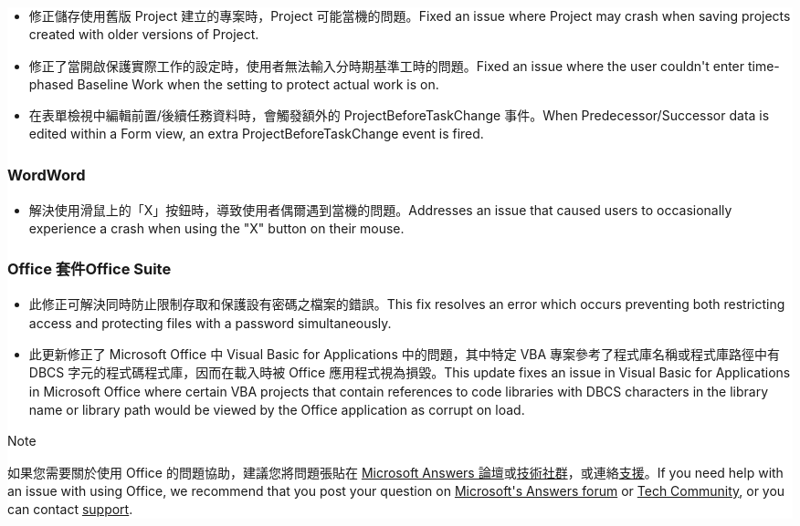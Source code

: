 
- <span data-ttu-id="0ce0d-187">修正儲存使用舊版 Project 建立的專案時，Project 可能當機的問題。</span><span class="sxs-lookup"><span data-stu-id="0ce0d-187">Fixed an issue where Project may crash when saving projects created with older versions of Project.</span></span>


- <span data-ttu-id="0ce0d-188">修正了當開啟保護實際工作的設定時，使用者無法輸入分時期基準工時的問題。</span><span class="sxs-lookup"><span data-stu-id="0ce0d-188">Fixed an issue where the user couldn't enter time-phased Baseline Work when the setting to protect actual work is on.</span></span>


- <span data-ttu-id="0ce0d-189">在表單檢視中編輯前置/後續任務資料時，會觸發額外的 ProjectBeforeTaskChange 事件。</span><span class="sxs-lookup"><span data-stu-id="0ce0d-189">When Predecessor/Successor data is edited within a Form view, an extra ProjectBeforeTaskChange event is fired.</span></span>


### <a name="word"></a><span data-ttu-id="0ce0d-190">Word</span><span class="sxs-lookup"><span data-stu-id="0ce0d-190">Word</span></span>

- <span data-ttu-id="0ce0d-191">解決使用滑鼠上的「X」按鈕時，導致使用者偶爾遇到當機的問題。</span><span class="sxs-lookup"><span data-stu-id="0ce0d-191">Addresses an issue that caused users to occasionally experience a crash when using the "X" button on their mouse.</span></span>

### <a name="office-suite"></a><span data-ttu-id="0ce0d-192">Office 套件</span><span class="sxs-lookup"><span data-stu-id="0ce0d-192">Office Suite</span></span>

- <span data-ttu-id="0ce0d-193">此修正可解決同時防止限制存取和保護設有密碼之檔案的錯誤。</span><span class="sxs-lookup"><span data-stu-id="0ce0d-193">This fix resolves an error which occurs preventing both restricting access and protecting files with a password simultaneously.</span></span>

- <span data-ttu-id="0ce0d-194">此更新修正了 Microsoft Office 中 Visual Basic for Applications 中的問題，其中特定 VBA 專案參考了程式庫名稱或程式庫路徑中有 DBCS 字元的程式碼程式庫，因而在載入時被 Office 應用程式視為損毀。</span><span class="sxs-lookup"><span data-stu-id="0ce0d-194">This update fixes an issue in Visual Basic for Applications in Microsoft Office where certain VBA projects that contain references to code libraries with DBCS characters in the library name or library path would be viewed by the Office application as corrupt on load.</span></span>


[//]: # (DO NOT REMOVE BUGDETAILS CONTENT END)


[//]: # (DO NOT REMOVE BUGDETAILS CONTENT END)

[//]: # (DO NOT REMOVE END)

> [!NOTE]
> <span data-ttu-id="0ce0d-198">如果您需要關於使用 Office 的問題協助，建議您將問題張貼在 [Microsoft Answers 論壇](https://answers.microsoft.com/)或[技術社群](https://techcommunity.microsoft.com/)，或連絡[支援](https://support.microsoft.com/contactus)。</span><span class="sxs-lookup"><span data-stu-id="0ce0d-198">If you need help with an issue with using Office, we recommend that you post your question on [Microsoft's Answers forum](https://answers.microsoft.com/) or [Tech Community](https://techcommunity.microsoft.com/), or you can contact [support](https://support.microsoft.com/contactus).</span></span>


[//]: # (DO NOT REMOVE)
[//]: # (DO NOT REMOVE FEATUREDETAILS CONTENT START)
[//]: # (DO NOT REMOVE FEATUREDETAILS CONTENT END)
[//]: # (DO NOT REMOVE BUGDETAILS CONTENT START)